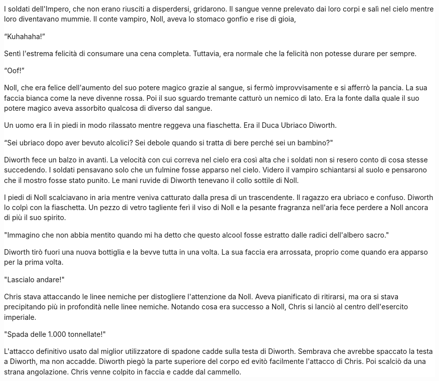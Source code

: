 
I soldati dell'Impero, che non erano riusciti a disperdersi, gridarono. Il sangue venne prelevato dai loro corpi e salì nel cielo mentre loro diventavano mummie. Il conte vampiro, Noll, aveva lo stomaco gonfio e rise di gioia,


“Kuhahaha!”


Sentì l'estrema felicità di consumare una cena completa. Tuttavia, era normale che la felicità non potesse durare per sempre.


“Oof!”


Noll, che era felice dell'aumento del suo potere magico grazie al sangue, si fermò improvvisamente e si afferrò la pancia. La sua faccia bianca come la neve divenne rossa. Poi il suo sguardo tremante catturò un nemico di lato. Era la fonte dalla quale il suo potere magico aveva assorbito qualcosa di diverso dal sangue.


Un uomo era lì in piedi in modo rilassato mentre reggeva una fiaschetta. Era il Duca Ubriaco Diworth.


“Sei ubriaco dopo aver bevuto alcolici? Sei debole quando si tratta di bere perché sei un bambino?"


Diworth fece un balzo in avanti. La velocità con cui correva nel cielo era così alta che i soldati non si resero conto di cosa stesse succedendo. I soldati pensavano solo che un fulmine fosse apparso nel cielo. Videro il vampiro schiantarsi al suolo e pensarono che il mostro fosse stato punito. Le mani ruvide di Diworth tenevano il collo sottile di Noll.


I piedi di Noll scalciavano in aria mentre veniva catturato dalla presa di un trascendente. Il ragazzo era ubriaco e confuso. Diworth lo colpì con la fiaschetta. Un pezzo di vetro tagliente ferì il viso di Noll e la pesante fragranza nell'aria fece perdere a Noll ancora di più il suo spirito.


"Immagino che non abbia mentito quando mi ha detto che questo alcool fosse estratto dalle radici dell'albero sacro."


Diworth tirò fuori una nuova bottiglia e la bevve tutta in una volta. La sua faccia era arrossata, proprio come quando era apparso per la prima volta.


"Lascialo andare!"


Chris stava attaccando le linee nemiche per distogliere l'attenzione da Noll. Aveva pianificato di ritirarsi, ma ora si stava precipitando più in profondità nelle linee nemiche. Notando cosa era successo a Noll, Chris si lanciò al centro dell'esercito imperiale.


"Spada delle 1.000 tonnellate!"


L'attacco definitivo usato dal miglior utilizzatore di spadone cadde sulla testa di Diworth. Sembrava che avrebbe spaccato la testa a Diworth, ma non accadde. Diworth piegò la parte superiore del corpo ed evitò facilmente l'attacco di Chris. Poi scalciò da una strana angolazione. Chris venne colpito in faccia e cadde dal cammello.

